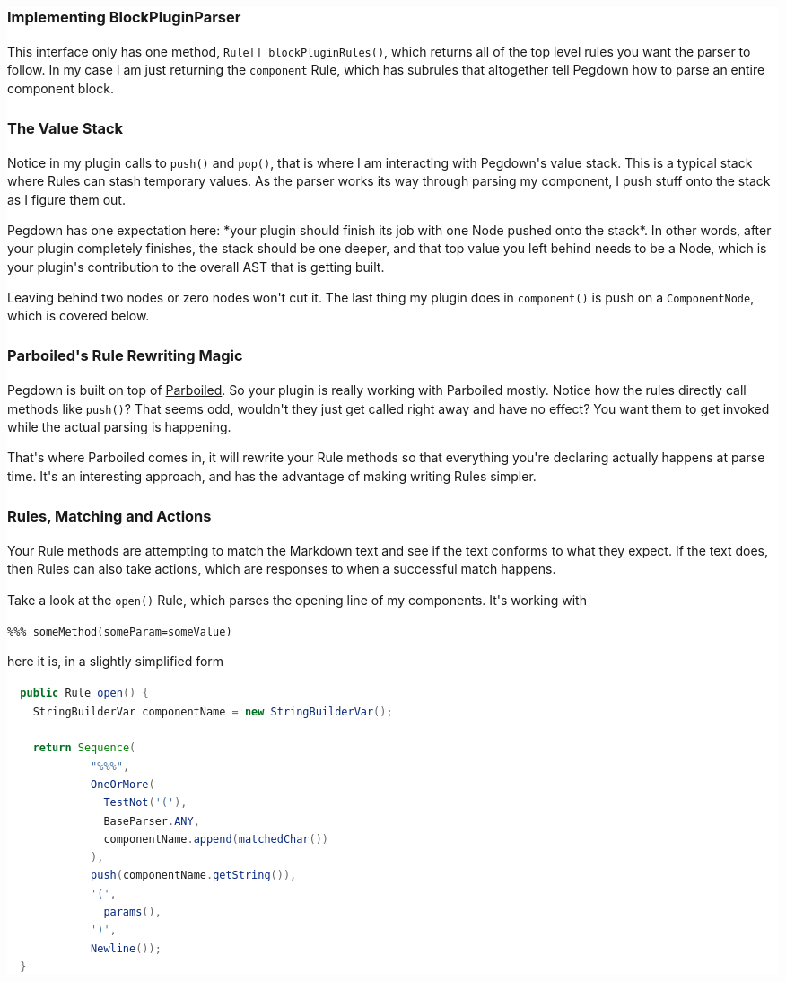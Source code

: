 ### Implementing BlockPluginParser

This interface only has one method, `Rule[] blockPluginRules()`, which returns all of the top level rules you want the parser to follow. In my case I am just returning the `component` Rule, which has subrules that altogether tell Pegdown how to parse an entire component block.

### The Value Stack

Notice in my plugin calls to `push()` and `pop()`, that is where I am interacting with Pegdown's value stack. This is a typical stack where Rules can stash temporary values. As the parser works its way through parsing my component, I push stuff onto the stack as I figure them out.

<div class="callout wisdom">
Pegdown has one expectation here: *your plugin should finish its job with one Node pushed onto the stack*. In other words, after your plugin completely finishes, the stack should be one deeper, and that top value you left behind needs to be a Node, which is your plugin's contribution to the overall AST that is getting built.
</div>

Leaving behind two nodes or zero nodes won't cut it. The last thing my plugin does in `component()` is push on a `ComponentNode`, which is covered below.

### Parboiled's Rule Rewriting Magic

Pegdown is built on top of [Parboiled](http://parboiled.org). So your plugin is really working with Parboiled mostly. Notice how the rules directly call methods like `push()`? That seems odd, wouldn't they just get called right away and have no effect? You want them to get invoked while the actual parsing is happening.

That's where Parboiled comes in, it will rewrite your Rule methods so that everything you're declaring actually happens at parse time. It's an interesting approach, and has the advantage of making writing Rules simpler.

### Rules, Matching and Actions

Your Rule methods are attempting to match the Markdown text and see if the text conforms to what they expect. If the text does, then Rules can also take actions, which are responses to when a successful match happens.

Take a look at the `open()` Rule, which parses the opening line of my components. It's working with

```markdown
%%% someMethod(someParam=someValue)
```

here it is, in a slightly simplified form

```java
  public Rule open() {
    StringBuilderVar componentName = new StringBuilderVar();

    return Sequence(
             "%%%",
             OneOrMore(
               TestNot('('),
               BaseParser.ANY,
               componentName.append(matchedChar())
             ),
             push(componentName.getString()),
             '(',
               params(),
             ')',
             Newline());
  }
```
